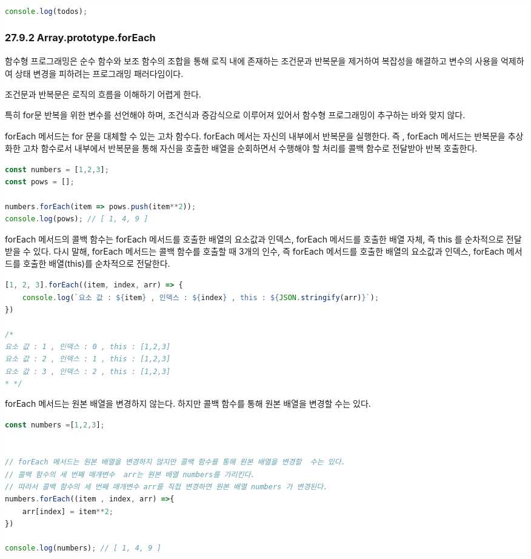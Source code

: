 ```javascript
console.log(todos);
```


### 27.9.2 Array.prototype.forEach

함수형 프로그래밍은 순수 함수와 보조 함수의 조합을 통해 로직 내에 존재하는 조건문과 반복문을 제거하여
복잡성을 해결하고 변수의 사용을 억제하여 상태 변경을 피하려는 프로그래밍 패러다임이다.

조건문과 반복문은 로직의 흐름을 이해하기 어렵게 한다. 

특히 for문 반복을 위한 변수를 선언해야 하며, 조건식과 증감식으로 이루어져 있어서
함수형 프로그래밍이 추구하는 바와 맞지 않다.


forEach 메서드는 for 문을 대체할 수 있는 고차 함수다.
forEach 메서는 자신의 내부에서 반복문을 실행한다. 즉 , forEach 메서드는 반복문을 추상화한 고차 함수로서 
내부에서 반복문을 통해 자신을 호출한 배열을 순회하면서 수행해야 할 처리를 콜백 함수로 전달받아 반복 호출한다.

```javascript
const numbers = [1,2,3];
const pows = [];

numbers.forEach(item => pows.push(item**2));
console.log(pows); // [ 1, 4, 9 ]
```

forEach 메서드의 콜백 함수는 forEach 메서드를 호출한 배열의 요소값과 인덱스, forEach 메서드를 호출한
배열 자체, 즉 this 를 순차적으로 전달 받을 수 있다. 다시 말해, forEach 메서드는 콜백 함수를 호출할 때
3개의 인수, 즉 forEach 메서드를 호출한 배열의 요소값과 인덱스, forEach 메서드를 호출한 배열(this)를 순차적으로
전달한다. 

```javascript
[1, 2, 3].forEach((item, index, arr) => {
    console.log(`요소 값 : ${item} , 인덱스 : ${index} , this : ${JSON.stringify(arr)}`);
})

/*
요소 값 : 1 , 인덱스 : 0 , this : [1,2,3]
요소 값 : 2 , 인덱스 : 1 , this : [1,2,3]
요소 값 : 3 , 인덱스 : 2 , this : [1,2,3]
* */
```

forEach 메서드는 원본 배열을 변경하지 않는다. 하지만 콜백 함수를 통해 원본 배열을 변경할 수는 있다.


```javascript
const numbers =[1,2,3];


// forEach 메서드는 원본 배열을 변경하지 않지만 콜백 함수를 통해 원본 배열을 변경할  수는 있다.
// 콜백 함수의 세 번째 매개변수  arr는 원본 배열 numbers를 가리킨다.
// 따라서 콜백 함수의 세 번째 매개변수 arr를 직접 변경하면 원본 배열 numbers 가 변경된다.
numbers.forEach((item , index, arr) =>{
    arr[index] = item**2;
})

console.log(numbers); // [ 1, 4, 9 ]

```
